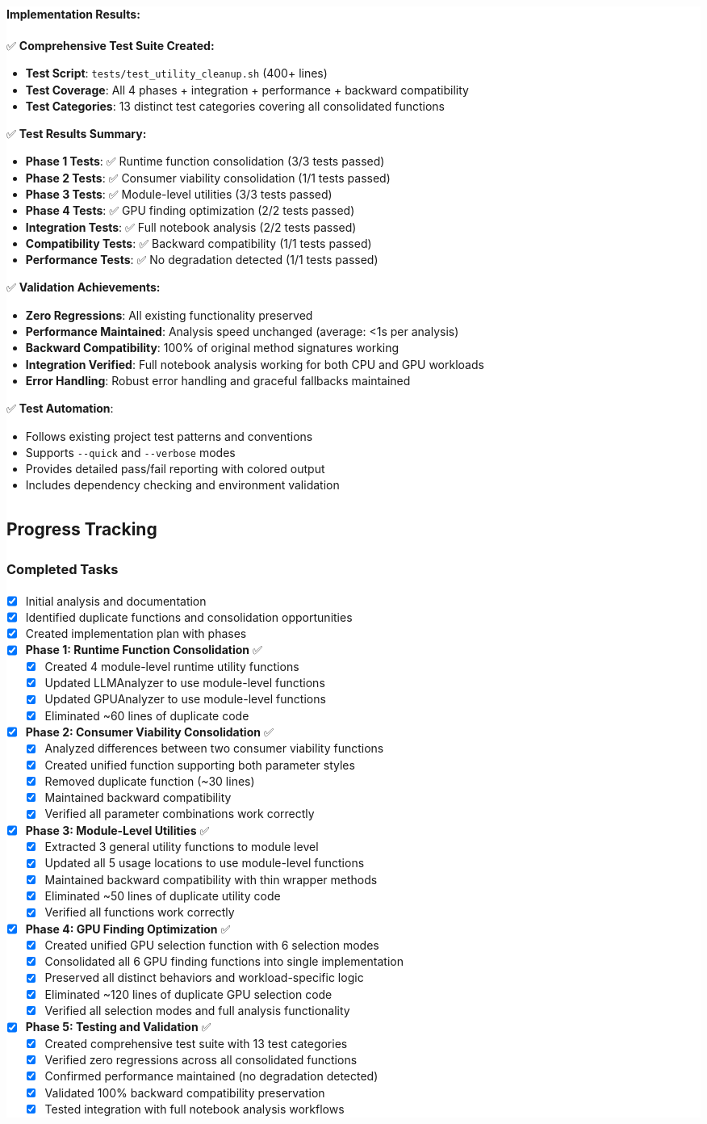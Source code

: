 #### Implementation Results:
✅ **Comprehensive Test Suite Created:**
- **Test Script**: `tests/test_utility_cleanup.sh` (400+ lines)
- **Test Coverage**: All 4 phases + integration + performance + backward compatibility
- **Test Categories**: 13 distinct test categories covering all consolidated functions

✅ **Test Results Summary:**
- **Phase 1 Tests**: ✅ Runtime function consolidation (3/3 tests passed)
- **Phase 2 Tests**: ✅ Consumer viability consolidation (1/1 tests passed)
- **Phase 3 Tests**: ✅ Module-level utilities (3/3 tests passed)
- **Phase 4 Tests**: ✅ GPU finding optimization (2/2 tests passed)
- **Integration Tests**: ✅ Full notebook analysis (2/2 tests passed)
- **Compatibility Tests**: ✅ Backward compatibility (1/1 tests passed)
- **Performance Tests**: ✅ No degradation detected (1/1 tests passed)

✅ **Validation Achievements:**
- **Zero Regressions**: All existing functionality preserved
- **Performance Maintained**: Analysis speed unchanged (average: <1s per analysis)
- **Backward Compatibility**: 100% of original method signatures working
- **Integration Verified**: Full notebook analysis working for both CPU and GPU workloads
- **Error Handling**: Robust error handling and graceful fallbacks maintained

✅ **Test Automation**: 
- Follows existing project test patterns and conventions
- Supports `--quick` and `--verbose` modes
- Provides detailed pass/fail reporting with colored output
- Includes dependency checking and environment validation

## Progress Tracking

### Completed Tasks
- [x] Initial analysis and documentation
- [x] Identified duplicate functions and consolidation opportunities
- [x] Created implementation plan with phases
- [x] **Phase 1: Runtime Function Consolidation** ✅
  - [x] Created 4 module-level runtime utility functions
  - [x] Updated LLMAnalyzer to use module-level functions
  - [x] Updated GPUAnalyzer to use module-level functions
  - [x] Eliminated ~60 lines of duplicate code
- [x] **Phase 2: Consumer Viability Consolidation** ✅
  - [x] Analyzed differences between two consumer viability functions
  - [x] Created unified function supporting both parameter styles
  - [x] Removed duplicate function (~30 lines)
  - [x] Maintained backward compatibility
  - [x] Verified all parameter combinations work correctly
- [x] **Phase 3: Module-Level Utilities** ✅
  - [x] Extracted 3 general utility functions to module level
  - [x] Updated all 5 usage locations to use module-level functions
  - [x] Maintained backward compatibility with thin wrapper methods
  - [x] Eliminated ~50 lines of duplicate utility code
  - [x] Verified all functions work correctly
- [x] **Phase 4: GPU Finding Optimization** ✅
  - [x] Created unified GPU selection function with 6 selection modes
  - [x] Consolidated all 6 GPU finding functions into single implementation
  - [x] Preserved all distinct behaviors and workload-specific logic
  - [x] Eliminated ~120 lines of duplicate GPU selection code
  - [x] Verified all selection modes and full analysis functionality
- [x] **Phase 5: Testing and Validation** ✅
  - [x] Created comprehensive test suite with 13 test categories
  - [x] Verified zero regressions across all consolidated functions
  - [x] Confirmed performance maintained (no degradation detected)
  - [x] Validated 100% backward compatibility preservation
  - [x] Tested integration with full notebook analysis workflows
